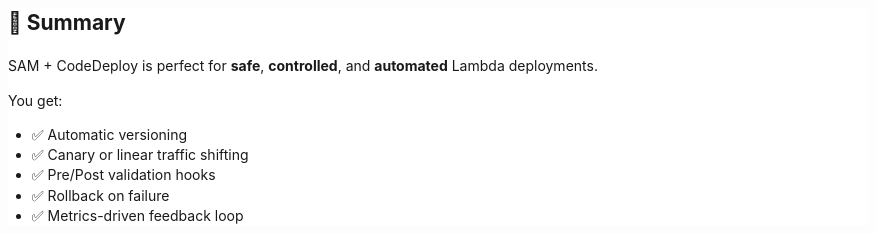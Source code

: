 
## 📝 Summary

SAM + CodeDeploy is perfect for **safe**, **controlled**, and **automated** Lambda deployments.

You get:

- ✅ Automatic versioning
- ✅ Canary or linear traffic shifting
- ✅ Pre/Post validation hooks
- ✅ Rollback on failure
- ✅ Metrics-driven feedback loop
